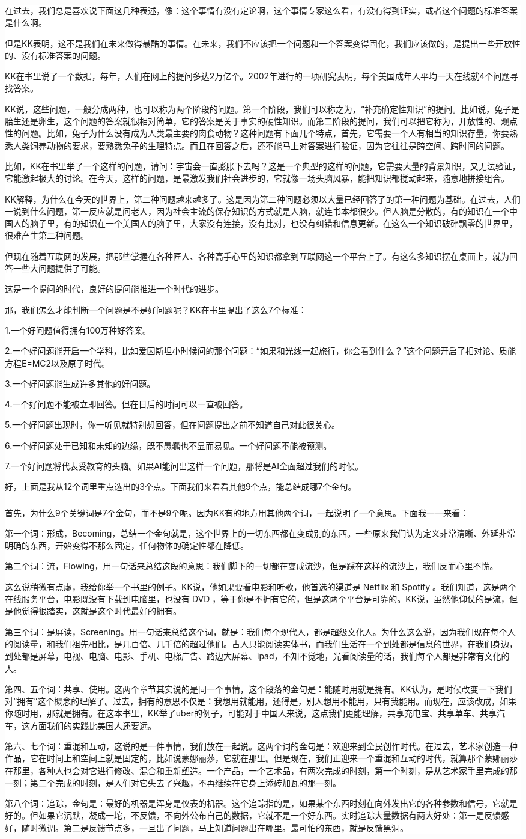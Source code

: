 
在过去，我们总是喜欢说下面这几种表述，像：这个事情有没有定论啊，这个事情专家这么看，有没有得到证实，或者这个问题的标准答案是什么啊。

但是KK表明，这不是我们在未来做得最酷的事情。在未来，我们不应该把一个问题和一个答案变得固化，我们应该做的，是提出一些开放性的、没有标准答案的问题。

KK在书里说了一个数据，每年，人们在网上的提问多达2万亿个。2002年进行的一项研究表明，每个美国成年人平均一天在线就4个问题寻找答案。

KK说，这些问题，一般分成两种，也可以称为两个阶段的问题。第一个阶段，我们可以称之为，“补充确定性知识”的提问。比如说，兔子是胎生还是卵生，这个问题的答案就很相对简单，它的答案是关于事实的硬性知识。而第二阶段的提问，我们可以把它称为，开放性的、观点性的问题。比如，兔子为什么没有成为人类最主要的肉食动物？这种问题有下面几个特点，首先，它需要一个人有相当的知识存量，你要熟悉人类饲养动物的要求，要熟悉兔子的生理特点。而且在回答之后，还不能马上对答案进行验证，因为它往往是跨空间、跨时间的问题。

比如，KK在书里举了一个这样的问题，请问：宇宙会一直膨胀下去吗？这是一个典型的这样的问题，它需要大量的背景知识，又无法验证，它能激起极大的讨论。在今天，这样的问题，是最激发我们社会进步的，它就像一场头脑风暴，能把知识都搅动起来，随意地拼接组合。

KK解释，为什么在今天的世界上，第二种问题越来越多了。这是因为第二种问题必须以大量已经回答了的第一种问题为基础。在过去，人们一说到什么问题，第一反应就是问老人，因为社会主流的保存知识的方式就是人脑，就连书本都很少。但人脑是分散的，有的知识在一个中国人的脑子里，有的知识在一个美国人的脑子里，大家没有连接，没有比对，也没有纠错和信息更新。在这么一个知识破碎飘零的世界里，很难产生第二种问题。

但现在随着互联网的发展，把那些掌握在各种匠人、各种高手心里的知识都拿到互联网这一个平台上了。有这么多知识摆在桌面上，就为回答一些大问题提供了可能。

这是一个提问的时代，良好的提问能推进一个时代的进步。

那，我们怎么才能判断一个问题是不是好问题呢？KK在书里提出了这么7个标准：

1.一个好问题值得拥有100万种好答案。

2.一个好问题能开启一个学科，比如爱因斯坦小时候问的那个问题：“如果和光线一起旅行，你会看到什么？”这个问题开启了相对论、质能方程E=MC2以及原子时代。

3.一个好问题能生成许多其他的好问题。

4.一个好问题不能被立即回答。但在日后的时间可以一直被回答。

5.一个好问题出现时，你一听见就特别想回答，但在问题提出之前不知道自己对此很关心。

6.一个好问题处于已知和未知的边缘，既不愚蠢也不显而易见。一个好问题不能被预测。

7.一个好问题将代表受教育的头脑。如果AI能问出这样一个问题，那将是AI全面超过我们的时候。

好，上面是我从12个词里重点选出的3个点。下面我们来看看其他9个点，能总结成哪7个金句。

###  



首先，为什么9个关键词是7个金句，而不是9个呢。因为KK有的地方用其他两个词，一起说明了一个意思。下面我一一来看：

第一个词：形成，Becoming，总结一个金句就是，这个世界上的一切东西都在变成别的东西。一些原来我们认为定义非常清晰、外延非常明确的东西，开始变得不那么固定，任何物体的确定性都在降低。

第二个词：流，Flowing，用一句话来总结这段的意思：我们脚下的一切都在变成流沙，但是踩在这样的流沙上，我们反而心里不慌。

这么说稍微有点虚，我给你举一个书里的例子。KK说，他如果要看电影和听歌，他首选的渠道是 Netflix 和 Spotify 。我们知道，这是两个在线服务平台，电影既没有下载到电脑里，也没有 DVD ，等于你是不拥有它的，但是这两个平台是可靠的。KK说，虽然他仰仗的是流，但是他觉得很踏实，这就是这个时代最好的拥有。

第三个词：是屏读，Screening。用一句话来总结这个词，就是：我们每个现代人，都是超级文化人。为什么这么说，因为我们现在每个人的阅读量，和我们祖先相比，是几百倍、几千倍的超过他们。古人只能阅读实体书，而我们生活在一个到处都是信息的世界，在我们身边，到处都是屏幕，电视、电脑、电影、手机、电梯广告、路边大屏幕、ipad，不知不觉地，光看阅读量的话，我们每个人都是非常有文化的人。

第四、五个词：共享、使用。这两个章节其实说的是同一个事情，这个段落的金句是：能随时用就是拥有。KK认为，是时候改变一下我们对“拥有”这个概念的理解了。过去，拥有的意思不仅是：我想用就能用，还得是，别人想用不能用，只有我能用。而现在，应该改成，如果你随时用，那就是拥有。在这本书里，KK举了uber的例子，可能对于中国人来说，这点我们更能理解，共享充电宝、共享单车、共享汽车，这方面我们的实践比美国人还要远。

第六、七个词：重混和互动，这说的是一件事情，我们放在一起说。这两个词的金句是：欢迎来到全民创作时代。在过去，艺术家创造一种作品，它在时间上和空间上就是固定的，比如说蒙娜丽莎，它就在那里。但是现在，我们正迎来一个重混和互动的时代，就算那个蒙娜丽莎在那里，各种人也会对它进行修改、混合和重新塑造。一个产品，一个艺术品，有两次完成的时刻，第一个时刻，是从艺术家手里完成的那一刻；第二个完成的时刻，是人们对它失去了兴趣，不再继续在它身上添砖加瓦的那一刻。

第八个词：追踪，金句是：最好的机器是浑身是仪表的机器。这个追踪指的是，如果某个东西时刻在向外发出它的各种参数和信号，它就是好的。但如果它沉默，凝成一坨，不反馈，不向外公布自己的数据，它就不是一个好东西。实时追踪大量数据有两大好处：第一是反馈感好，随时微调。第二是反馈节点多，一旦出了问题，马上知道问题出在哪里。最可怕的东西，就是反馈黑洞。
